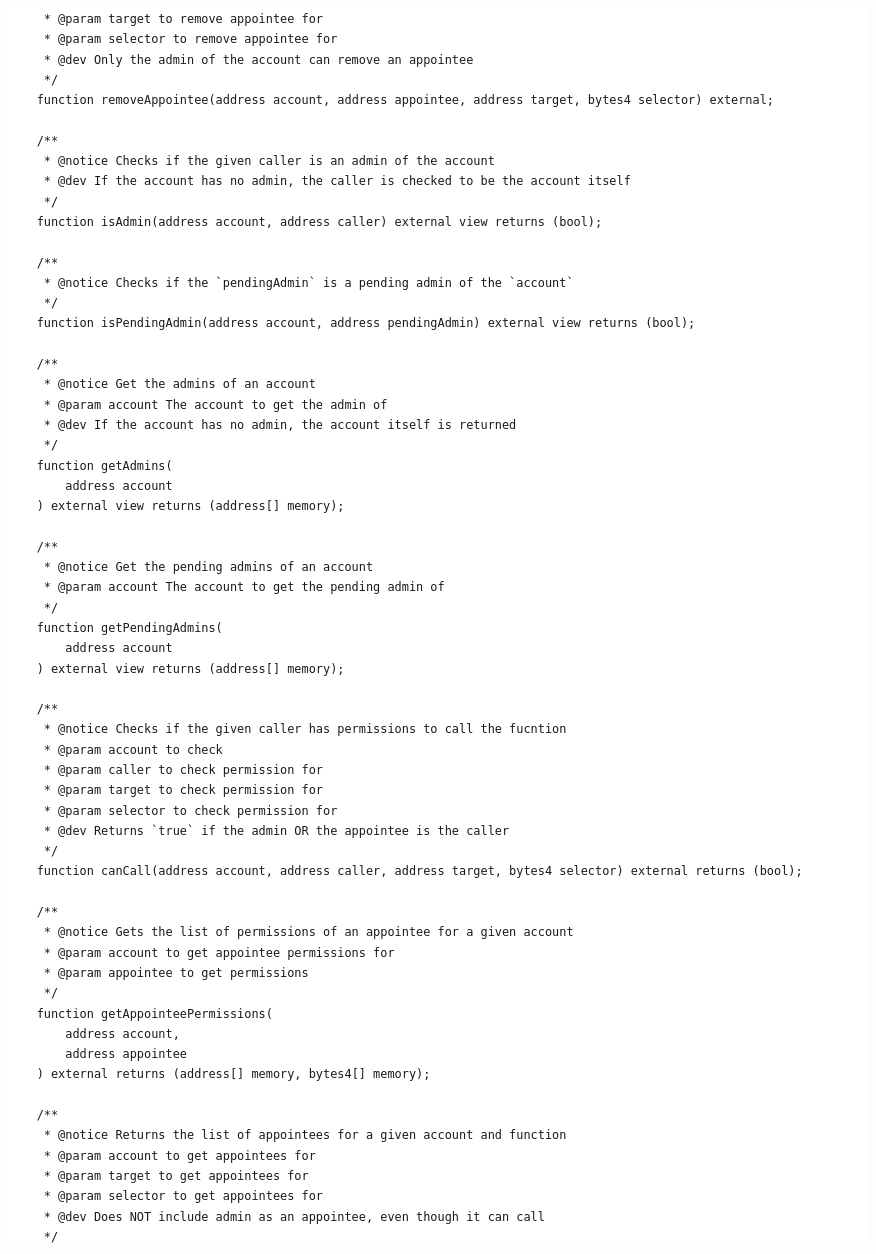 ```
     * @param target to remove appointee for
     * @param selector to remove appointee for
     * @dev Only the admin of the account can remove an appointee
     */
    function removeAppointee(address account, address appointee, address target, bytes4 selector) external;

    /**
     * @notice Checks if the given caller is an admin of the account
     * @dev If the account has no admin, the caller is checked to be the account itself
     */
    function isAdmin(address account, address caller) external view returns (bool);

    /**
     * @notice Checks if the `pendingAdmin` is a pending admin of the `account`
     */
    function isPendingAdmin(address account, address pendingAdmin) external view returns (bool);

    /**
     * @notice Get the admins of an account
     * @param account The account to get the admin of
     * @dev If the account has no admin, the account itself is returned
     */
    function getAdmins(
        address account
    ) external view returns (address[] memory);

    /**
     * @notice Get the pending admins of an account
     * @param account The account to get the pending admin of
     */
    function getPendingAdmins(
        address account
    ) external view returns (address[] memory);

    /**
     * @notice Checks if the given caller has permissions to call the fucntion
     * @param account to check
     * @param caller to check permission for
     * @param target to check permission for
     * @param selector to check permission for
     * @dev Returns `true` if the admin OR the appointee is the caller
     */
    function canCall(address account, address caller, address target, bytes4 selector) external returns (bool);

    /**
     * @notice Gets the list of permissions of an appointee for a given account
     * @param account to get appointee permissions for
     * @param appointee to get permissions
     */
    function getAppointeePermissions(
        address account,
        address appointee
    ) external returns (address[] memory, bytes4[] memory);

    /**
     * @notice Returns the list of appointees for a given account and function
     * @param account to get appointees for
     * @param target to get appointees for
     * @param selector to get appointees for
     * @dev Does NOT include admin as an appointee, even though it can call
     */
```